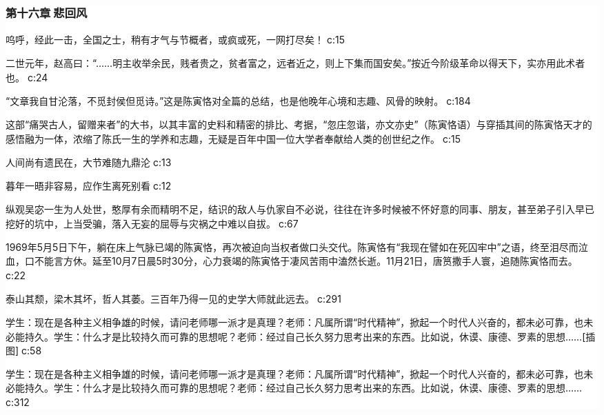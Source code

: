### 第十六章 悲回风

呜呼，经此一击，全国之士，稍有才气与节概者，或疯或死，一网打尽矣！ c:15

二世元年，赵高曰：“……明主收举余民，贱者贵之，贫者富之，远者近之，则上下集而国安矣。”按近今阶级革命以得天下，实亦用此术者也。 c:24

“文章我自甘沦落，不觅封侯但觅诗。”这是陈寅恪对全篇的总结，也是他晚年心境和志趣、风骨的映射。 c:184

这部“痛哭古人，留赠来者”的大书，以其丰富的史料和精密的排比、考据，“忽庄忽谐，亦文亦史”（陈寅恪语）与穿插其间的陈寅恪天才的感悟融为一体，浓缩了陈氏一生的学养和志趣，无疑是百年中国一位大学者奉献给人类的创世纪之作。 c:15

人间尚有遗民在，大节难随九鼎沦 c:13

暮年一晤非容易，应作生离死别看 c:12

纵观吴宓一生为人处世，憨厚有余而精明不足，结识的敌人与仇家自不必说，往往在许多时候被不怀好意的同事、朋友，甚至弟子引入早已挖好的坑中，上当受骗，落入无妄的屈辱与灾祸之中难以自拔。 c:67

1969年5月5日下午，躺在床上气脉已竭的陈寅恪，再次被迫向当权者做口头交代。陈寅恪有“我现在譬如在死囚牢中”之语，终至泪尽而泣血，口不能言方休。延至10月7日晨5时30分，心力衰竭的陈寅恪于凄风苦雨中溘然长逝。11月21日，唐筼撒手人寰，追随陈寅恪而去。 c:22

泰山其颓，梁木其坏，哲人其萎。三百年乃得一见的史学大师就此远去。 c:291

学生：现在是各种主义相争雄的时候，请问老师哪一派才是真理？老师：凡属所谓“时代精神”，掀起一个时代人兴奋的，都未必可靠，也未必能持久。学生：什么才是比较持久而可靠的思想呢？老师：经过自己长久努力思考出来的东西。比如说，休谟、康德、罗素的思想……[插图] c:58

学生：现在是各种主义相争雄的时候，请问老师哪一派才是真理？老师：凡属所谓“时代精神”，掀起一个时代人兴奋的，都未必可靠，也未必能持久。学生：什么才是比较持久而可靠的思想呢？老师：经过自己长久努力思考出来的东西。比如说，休谟、康德、罗素的思想…… c:312
